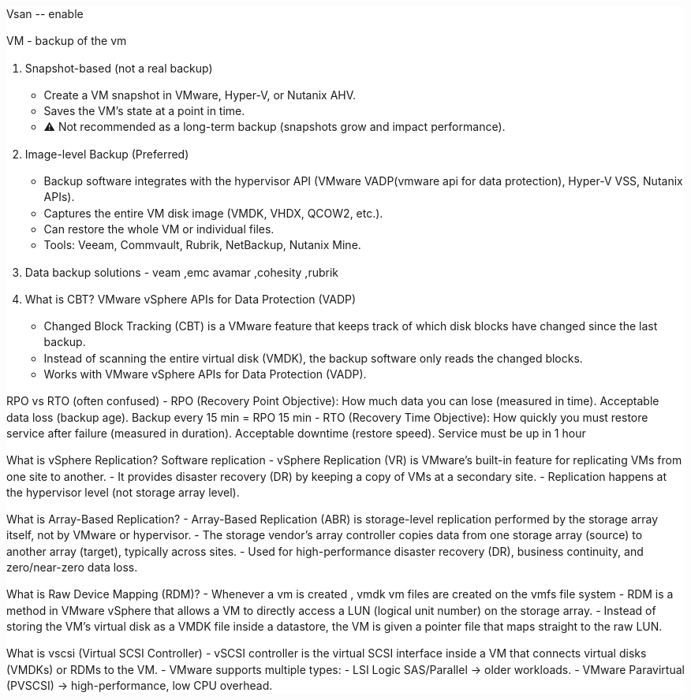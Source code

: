 Vsan -- enable 

VM - backup of the vm 
1. Snapshot-based (not a real backup)
    - Create a VM snapshot in VMware, Hyper-V, or Nutanix AHV.
    - Saves the VM’s state at a point in time.
    - ⚠️ Not recommended as a long-term backup (snapshots grow and impact performance).

2. Image-level Backup (Preferred)
    - Backup software integrates with the hypervisor API (VMware VADP(vmware api for data protection), Hyper-V VSS, Nutanix APIs).
    - Captures the entire VM disk image (VMDK, VHDX, QCOW2, etc.).
    - Can restore the whole VM or individual files.
    - Tools: Veeam, Commvault, Rubrik, NetBackup, Nutanix Mine.

3. Data backup solutions - veam ,emc avamar ,cohesity ,rubrik

4. What is CBT? VMware vSphere APIs for Data Protection (VADP)
    - Changed Block Tracking (CBT) is a VMware feature that keeps track of which disk blocks have changed since the last backup.
    - Instead of scanning the entire virtual disk (VMDK), the backup software only reads the changed blocks.
    - Works with VMware vSphere APIs for Data Protection (VADP).

RPO vs RTO (often confused)
    - RPO (Recovery Point Objective): How much data you can lose (measured in time). Acceptable data loss (backup age). Backup every 15 min = RPO 15 min
    - RTO (Recovery Time Objective): How quickly you must restore service after failure (measured in duration). Acceptable downtime (restore speed). Service must be up in 1 hour


What is vSphere Replication? Software replication
    - vSphere Replication (VR) is VMware’s built-in feature for replicating VMs from one site to another.
    - It provides disaster recovery (DR) by keeping a copy of VMs at a secondary site.
    - Replication happens at the hypervisor level (not storage array level).

What is Array-Based Replication?
    - Array-Based Replication (ABR) is storage-level replication performed by the storage array itself, not by VMware or hypervisor.
    - The storage vendor’s array controller copies data from one storage array (source) to another array (target), typically across sites.
    - Used for high-performance disaster recovery (DR), business continuity, and zero/near-zero data loss.

What is Raw Device Mapping (RDM)? 
    - Whenever a vm is created , vmdk vm files are created on the vmfs file system
    - RDM is a method in VMware vSphere that allows a VM to directly access a LUN (logical unit number) on the storage array.
    - Instead of storing the VM’s virtual disk as a VMDK file inside a datastore, the VM is given a pointer file that maps straight to the raw LUN.

What is vscsi (Virtual SCSI Controller)
    - vSCSI controller is the virtual SCSI interface inside a VM that connects virtual disks (VMDKs) or RDMs to the VM.
    - VMware supports multiple types:
        - LSI Logic SAS/Parallel → older workloads.
        - VMware Paravirtual (PVSCSI) → high-performance, low CPU overhead.
